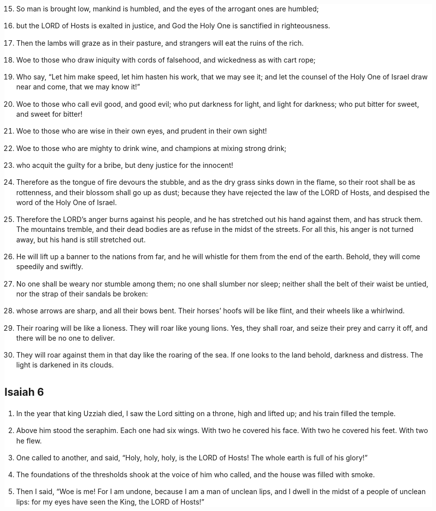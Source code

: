 15. So man is brought low, mankind is humbled, and the eyes of the arrogant ones are humbled; 

16. but the LORD of Hosts is exalted in justice, and God the Holy One is sanctified in righteousness. 

17. Then the lambs will graze as in their pasture, and strangers will eat the ruins of the rich. 

18. Woe to those who draw iniquity with cords of falsehood, and wickedness as with cart rope; 

19. Who say, “Let him make speed, let him hasten his work, that we may see it; and let the counsel of the Holy One of Israel draw near and come, that we may know it!” 

20. Woe to those who call evil good, and good evil; who put darkness for light, and light for darkness; who put bitter for sweet, and sweet for bitter! 

21. Woe to those who are wise in their own eyes, and prudent in their own sight! 

22. Woe to those who are mighty to drink wine, and champions at mixing strong drink; 

23. who acquit the guilty for a bribe, but deny justice for the innocent! 

24. Therefore as the tongue of fire devours the stubble, and as the dry grass sinks down in the flame, so their root shall be as rottenness, and their blossom shall go up as dust; because they have rejected the law of the LORD of Hosts, and despised the word of the Holy One of Israel. 

25. Therefore the LORD’s anger burns against his people, and he has stretched out his hand against them, and has struck them. The mountains tremble, and their dead bodies are as refuse in the midst of the streets. For all this, his anger is not turned away, but his hand is still stretched out. 

26. He will lift up a banner to the nations from far, and he will whistle for them from the end of the earth. Behold, they will come speedily and swiftly. 

27. No one shall be weary nor stumble among them; no one shall slumber nor sleep; neither shall the belt of their waist be untied, nor the strap of their sandals be broken: 

28. whose arrows are sharp, and all their bows bent. Their horses’ hoofs will be like flint, and their wheels like a whirlwind. 

29. Their roaring will be like a lioness. They will roar like young lions. Yes, they shall roar, and seize their prey and carry it off, and there will be no one to deliver. 

30. They will roar against them in that day like the roaring of the sea. If one looks to the land behold, darkness and distress. The light is darkened in its clouds.   

## Isaiah 6

1. In the year that king Uzziah died, I saw the Lord sitting on a throne, high and lifted up; and his train filled the temple.

2. Above him stood the seraphim. Each one had six wings. With two he covered his face. With two he covered his feet. With two he flew.

3. One called to another, and said,  “Holy, holy, holy, is the LORD of Hosts! The whole earth is full of his glory!”   

4.   The foundations of the thresholds shook at the voice of him who called, and the house was filled with smoke.

5. Then I said, “Woe is me! For I am undone, because I am a man of unclean lips, and I dwell in the midst of a people of unclean lips: for my eyes have seen the King, the LORD of Hosts!”  
